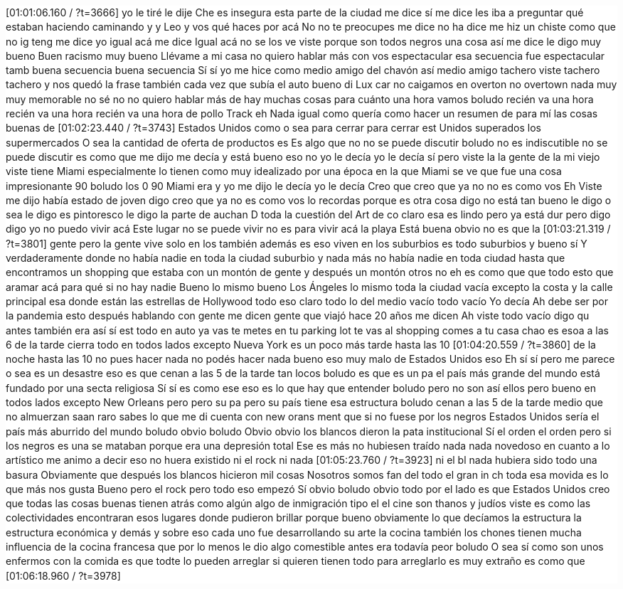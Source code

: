 [01:01:06.160 / ?t=3666]
yo le tiré le dije Che es insegura esta parte de la ciudad me dice sí me dice les iba a preguntar qué estaban haciendo caminando y y Leo y vos qué haces por acá No no te preocupes me dice no ha dice me hiz un chiste como que no ig teng me dice yo igual acá me dice Igual acá no se los ve viste porque son todos negros una cosa así me dice le digo muy bueno Buen racismo muy bueno Llévame a mi casa no quiero hablar más con vos espectacular esa secuencia fue espectacular tamb buena secuencia buena secuencia Sí sí yo me hice como medio amigo del chavón así medio amigo tachero viste tachero tachero y nos quedó la frase también cada vez que subía el auto bueno di Lux car no caigamos en overton no overtown nada muy muy memorable no sé no no quiero hablar más de hay muchas cosas para cuánto una hora vamos boludo recién va una hora recién va una hora recién va una hora de pollo Track eh Nada igual como quería como hacer un resumen de para mí las cosas buenas de 
[01:02:23.440 / ?t=3743]
Estados Unidos como o sea para cerrar para cerrar est Unidos superados los supermercados O sea la cantidad de oferta de productos es Es algo que no no se puede discutir boludo no es indiscutible no se puede discutir es como que me dijo me decía y está bueno eso no yo le decía yo le decía sí pero viste la la gente de la mi viejo viste tiene Miami especialmente lo tienen como muy idealizado por una época en la que Miami se ve que fue una cosa impresionante 90 boludo los 0 90 Miami era y yo me dijo le decía yo le decía Creo que creo que ya no no es como vos Eh Viste me dijo había estado de joven digo creo que ya no es como vos lo recordas porque es otra cosa digo no está tan bueno le digo o sea le digo es pintoresco le digo la parte de auchan D toda la cuestión del Art de co claro esa es lindo pero ya está dur pero digo digo yo no puedo vivir acá Este lugar no se puede vivir no es para vivir acá la playa Está buena obvio no es que la 
[01:03:21.319 / ?t=3801]
gente pero la gente vive solo en los también además es eso viven en los suburbios es todo suburbios y bueno sí Y verdaderamente donde no había nadie en toda la ciudad suburbio y nada más no había nadie en toda ciudad hasta que encontramos un shopping que estaba con un montón de gente y después un montón otros no eh es como que que todo esto que aramar acá para qué si no hay nadie Bueno lo mismo bueno Los Ángeles lo mismo toda la ciudad vacía excepto la costa y la calle principal esa donde están las estrellas de Hollywood todo eso claro todo lo del medio vacío todo vacío Yo decía Ah debe ser por la pandemia esto después hablando con gente me dicen gente que viajó hace 20 años me dicen Ah viste todo vacío digo qu antes también era así sí est todo en auto ya vas te metes en tu parking lot te vas al shopping comes a tu casa chao es esoa a las 6 de la tarde cierra todo en todos lados excepto Nueva York es un poco más tarde hasta las 10 
[01:04:20.559 / ?t=3860]
de la noche hasta las 10 no pues hacer nada no podés hacer nada bueno eso muy malo de Estados Unidos eso Eh sí sí pero me parece o sea es un desastre eso es que cenan a las 5 de la tarde tan locos boludo es que es un pa el país más grande del mundo está fundado por una secta religiosa Sí sí es como ese eso es lo que hay que entender boludo pero no son así ellos pero bueno en todos lados excepto New Orleans pero pero su pa pero su país tiene esa estructura boludo cenan a las 5 de la tarde medio que no almuerzan saan raro sabes lo que me di cuenta con new orans ment que si no fuese por los negros Estados Unidos sería el país más aburrido del mundo boludo obvio boludo Obvio obvio los blancos dieron la pata institucional Sí el orden el orden pero si los negros es una se mataban porque era una depresión total Ese es más no hubiesen traído nada nada novedoso en cuanto a lo artístico me animo a decir eso no huera existido ni el rock ni nada 
[01:05:23.760 / ?t=3923]
ni el bl nada hubiera sido todo una basura Obviamente que después los blancos hicieron mil cosas Nosotros somos fan del todo el gran in ch toda esa movida es lo que más nos gusta Bueno pero el rock pero todo eso empezó Sí obvio boludo obvio todo por el lado es que Estados Unidos creo que todas las cosas buenas tienen atrás como algún algo de inmigración tipo el el cine son thanos y judíos viste es como las colectividades encontraran esos lugares donde pudieron brillar porque bueno obviamente lo que decíamos la estructura la estructura económica y demás y sobre eso cada uno fue desarrollando su arte la cocina también los chones tienen mucha influencia de la cocina francesa que por lo menos le dio algo comestible antes era todavía peor boludo O sea sí como son unos enfermos con la comida es que todte lo pueden arreglar si quieren tienen todo para arreglarlo es muy extraño es como que 
[01:06:18.960 / ?t=3978]